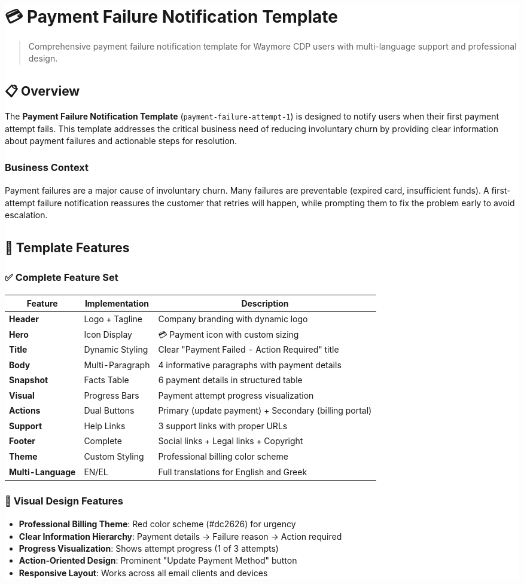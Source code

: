 # 💳 Payment Failure Notification Template

> Comprehensive payment failure notification template for Waymore CDP users with multi-language support and professional design.

## 📋 Overview

The **Payment Failure Notification Template** (`payment-failure-attempt-1`) is designed to notify users when their first payment attempt fails. This template addresses the critical business need of reducing involuntary churn by providing clear information about payment failures and actionable steps for resolution.

### Business Context

Payment failures are a major cause of involuntary churn. Many failures are preventable (expired card, insufficient funds). A first-attempt failure notification reassures the customer that retries will happen, while prompting them to fix the problem early to avoid escalation.

## 🎯 Template Features

### ✅ **Complete Feature Set**

| Feature | Implementation | Description |
|---------|----------------|-------------|
| **Header** | Logo + Tagline | Company branding with dynamic logo |
| **Hero** | Icon Display | 💳 Payment icon with custom sizing |
| **Title** | Dynamic Styling | Clear "Payment Failed - Action Required" title |
| **Body** | Multi-Paragraph | 4 informative paragraphs with payment details |
| **Snapshot** | Facts Table | 6 payment details in structured table |
| **Visual** | Progress Bars | Payment attempt progress visualization |
| **Actions** | Dual Buttons | Primary (update payment) + Secondary (billing portal) |
| **Support** | Help Links | 3 support links with proper URLs |
| **Footer** | Complete | Social links + Legal links + Copyright |
| **Theme** | Custom Styling | Professional billing color scheme |
| **Multi-Language** | EN/EL | Full translations for English and Greek |

### 🎨 **Visual Design Features**

- **Professional Billing Theme**: Red color scheme (#dc2626) for urgency
- **Clear Information Hierarchy**: Payment details → Failure reason → Action required
- **Progress Visualization**: Shows attempt progress (1 of 3 attempts)
- **Action-Oriented Design**: Prominent "Update Payment Method" button
- **Responsive Layout**: Works across all email clients and devices
